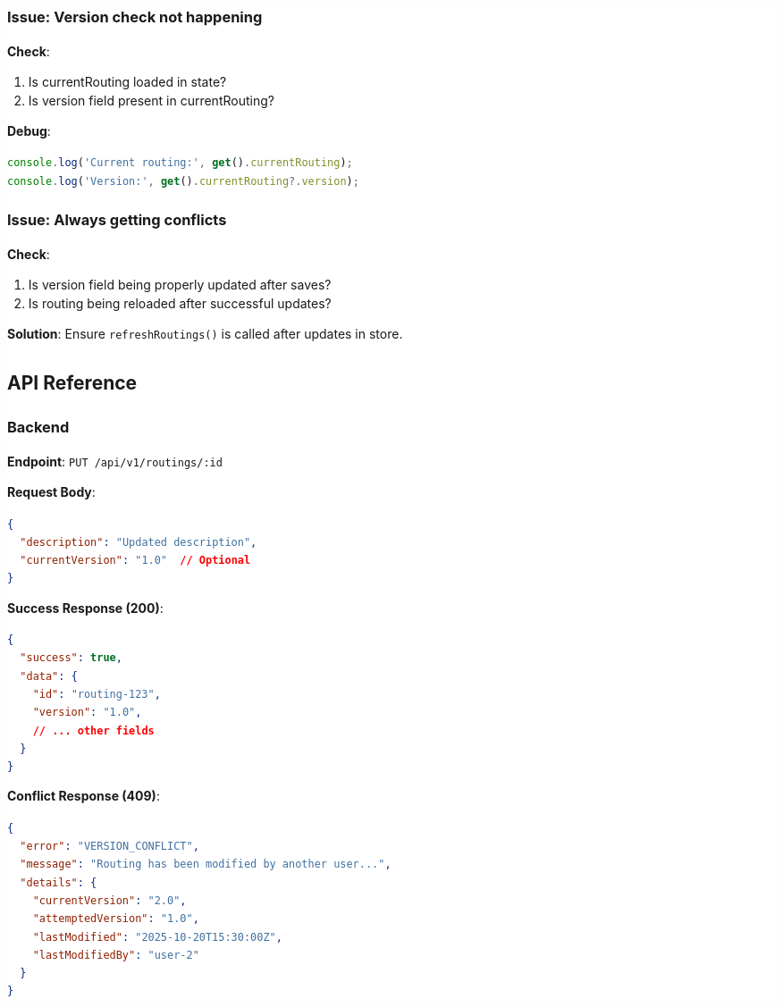 ### Issue: Version check not happening

**Check**:
1. Is currentRouting loaded in state?
2. Is version field present in currentRouting?

**Debug**:
```typescript
console.log('Current routing:', get().currentRouting);
console.log('Version:', get().currentRouting?.version);
```

### Issue: Always getting conflicts

**Check**:
1. Is version field being properly updated after saves?
2. Is routing being reloaded after successful updates?

**Solution**: Ensure `refreshRoutings()` is called after updates in store.

## API Reference

### Backend

**Endpoint**: `PUT /api/v1/routings/:id`

**Request Body**:
```json
{
  "description": "Updated description",
  "currentVersion": "1.0"  // Optional
}
```

**Success Response (200)**:
```json
{
  "success": true,
  "data": {
    "id": "routing-123",
    "version": "1.0",
    // ... other fields
  }
}
```

**Conflict Response (409)**:
```json
{
  "error": "VERSION_CONFLICT",
  "message": "Routing has been modified by another user...",
  "details": {
    "currentVersion": "2.0",
    "attemptedVersion": "1.0",
    "lastModified": "2025-10-20T15:30:00Z",
    "lastModifiedBy": "user-2"
  }
}
```
